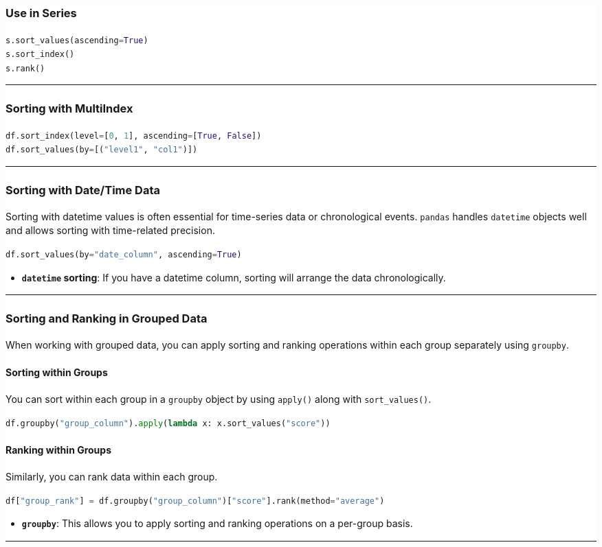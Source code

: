 ### Use in Series

```python
s.sort_values(ascending=True)
s.sort_index()
s.rank()
```

---

### Sorting with MultiIndex

```python
df.sort_index(level=[0, 1], ascending=[True, False])
df.sort_values(by=[("level1", "col1")])
```

---

### Sorting with Date/Time Data

Sorting with datetime values is often essential for time-series data or chronological events. `pandas` handles `datetime` objects well and allows sorting with time-related precision.

```python
df.sort_values(by="date_column", ascending=True)
```

- **`datetime` sorting**: If you have a datetime column, sorting will arrange the data chronologically.

---

### Sorting and Ranking in Grouped Data

When working with grouped data, you can apply sorting and ranking operations within each group separately using `groupby`.

#### Sorting within Groups

You can sort within each group in a `groupby` object by using `apply()` along with `sort_values()`.

```python
df.groupby("group_column").apply(lambda x: x.sort_values("score"))
```

#### Ranking within Groups

Similarly, you can rank data within each group.

```python
df["group_rank"] = df.groupby("group_column")["score"].rank(method="average")
```

- **`groupby`**: This allows you to apply sorting and ranking operations on a per-group basis.

---
